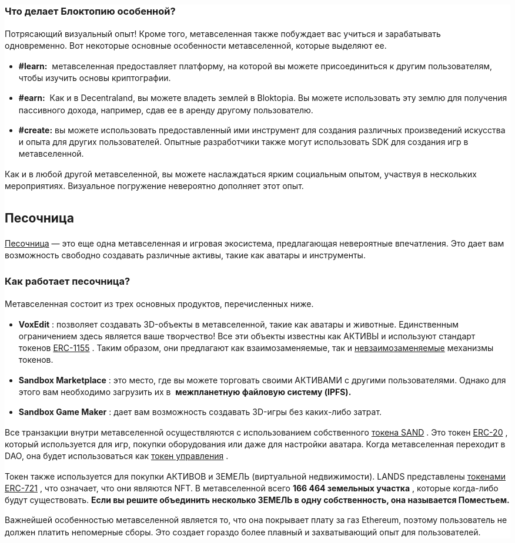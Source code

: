 
### Что делает Блоктопию особенной?

Потрясающий визуальный опыт! Кроме того, метавселенная также побуждает вас учиться и зарабатывать одновременно. Вот некоторые основные особенности метавселенной, которые выделяют ее.

-   **#learn:**  метавселенная предоставляет платформу, на которой вы можете присоединиться к другим пользователям, чтобы изучить основы криптографии.
    
-   **#earn:**  Как и в Decentraland, вы можете владеть землей в Bloktopia. Вы можете использовать эту землю для получения пассивного дохода, например, сдав ее в аренду другому пользователю.
    
-   **#create:** вы можете использовать предоставленный ими инструмент для создания различных произведений искусства и опыта для других пользователей. Опытные разработчики также могут использовать SDK для создания игр в метавселенной.
    

Как и в любой другой метавселенной, вы можете наслаждаться ярким социальным опытом, участвуя в нескольких мероприятиях. Визуальное погружение невероятно дополняет этот опыт.

## Песочница

[Песочница](https://coinmarketcap.com/alexandria/article/what-is-the-sandbox) — это еще одна метавселенная и игровая экосистема, предлагающая невероятные впечатления. Это дает вам возможность свободно создавать различные активы, такие как аватары и инструменты.

### Как работает песочница?

Метавселенная состоит из трех основных продуктов, перечисленных ниже.

-   **VoxEdit** : позволяет создавать 3D-объекты в метавселенной, такие как аватары и животные. Единственным ограничением здесь является ваше творчество! Все эти объекты известны как АКТИВЫ и используют стандарт токенов [ERC-1155](https://coinmarketcap.com/alexandria/glossary/erc-1155) . Таким образом, они предлагают как взаимозаменяемые, так и [невзаимозаменяемые](https://coinmarketcap.com/alexandria/glossary/non-fungible-token) механизмы токенов.
    
-   **Sandbox Marketplace** : это место, где вы можете торговать своими АКТИВАМИ с другими пользователями. Однако для этого вам необходимо загрузить их в  **межпланетную файловую систему (IPFS).**
    
-   **Sandbox Game Maker** : дает вам возможность создавать 3D-игры без каких-либо затрат.
    

Все транзакции внутри метавселенной осуществляются с использованием собственного [токена SAND](https://coinmarketcap.com/currencies/the-sandbox/) . Это токен [ERC-20](https://coinmarketcap.com/alexandria/glossary/erc-20) , который используется для игр, покупки оборудования или даже для настройки аватара. Когда метавселенная переходит в DAO, она будет использоваться как [токен управления](https://coinmarketcap.com/alexandria/glossary/governance-token) .

Токен также используется для покупки АКТИВОВ и ЗЕМЕЛЬ (виртуальной недвижимости). LANDS представлены [токенами ERC-721](https://coinmarketcap.com/alexandria/glossary/erc-721) , что означает, что они являются NFT. В метавселенной всего **166 464 земельных участка** , которые когда-либо будут существовать. **Если вы решите объединить несколько ЗЕМЕЛЬ в одну собственность, она называется Поместьем.**

Важнейшей особенностью метавселенной является то, что она покрывает плату за газ Ethereum, поэтому пользователь не должен платить непомерные сборы. Это создает гораздо более плавный и захватывающий опыт для пользователей.
